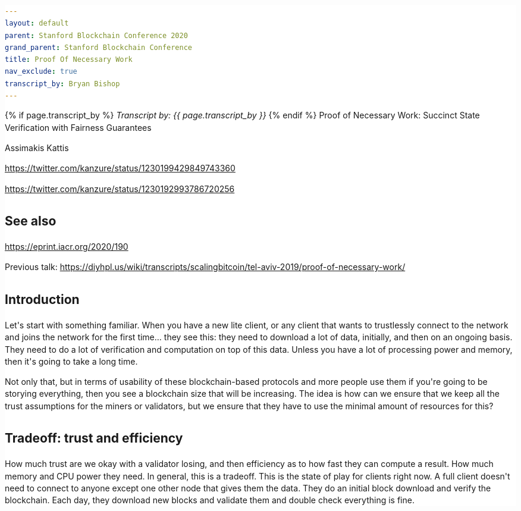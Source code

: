 ```yaml
---
layout: default
parent: Stanford Blockchain Conference 2020
grand_parent: Stanford Blockchain Conference
title: Proof Of Necessary Work
nav_exclude: true
transcript_by: Bryan Bishop
---
```


{% if page.transcript_by %} <i>Transcript by:
{{ page.transcript_by }}</i> {% endif %} Proof of Necessary Work:
Succinct State Verification with Fairness Guarantees

Assimakis Kattis

<https://twitter.com/kanzure/status/1230199429849743360>

<https://twitter.com/kanzure/status/1230192993786720256>

## See also

<https://eprint.iacr.org/2020/190>

Previous talk:
<https://diyhpl.us/wiki/transcripts/scalingbitcoin/tel-aviv-2019/proof-of-necessary-work/>

## Introduction

Let's start with something familiar. When you have a new lite client, or
any client that wants to trustlessly connect to the network and joins
the network for the first time... they see this: they need to download a
lot of data, initially, and then on an ongoing basis. They need to do a
lot of verification and computation on top of this data. Unless you have
a lot of processing power and memory, then it's going to take a long
time.

Not only that, but in terms of usability of these blockchain-based
protocols and more people use them if you're going to be storying
everything, then you see a blockchain size that will be increasing. The
idea is how can we ensure that we keep all the trust assumptions for the
miners or validators, but we ensure that they have to use the minimal
amount of resources for this?

## Tradeoff: trust and efficiency

How much trust are we okay with a validator losing, and then efficiency
as to how fast they can compute a result. How much memory and CPU power
they need. In general, this is a tradeoff. This is the state of play for
clients right now. A full client doesn't need to connect to anyone
except one other node that gives them the data. They do an initial block
download and verify the blockchain. Each day, they download new blocks
and validate them and double check everything is fine.
